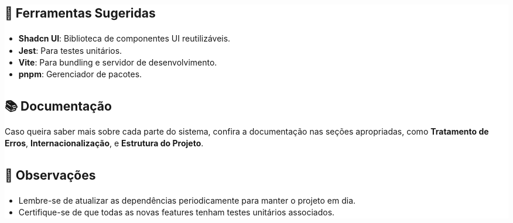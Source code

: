 ## 🔧 Ferramentas Sugeridas

- **Shadcn UI**: Biblioteca de componentes UI reutilizáveis.
- **Jest**: Para testes unitários.
- **Vite**: Para bundling e servidor de desenvolvimento.
- **pnpm**: Gerenciador de pacotes.

## 📚 Documentação

Caso queira saber mais sobre cada parte do sistema, confira a documentação nas seções apropriadas, como **Tratamento de Erros**, **Internacionalização**, e **Estrutura do Projeto**.

## 🚨 Observações

- Lembre-se de atualizar as dependências periodicamente para manter o projeto em dia.
- Certifique-se de que todas as novas features tenham testes unitários associados.
